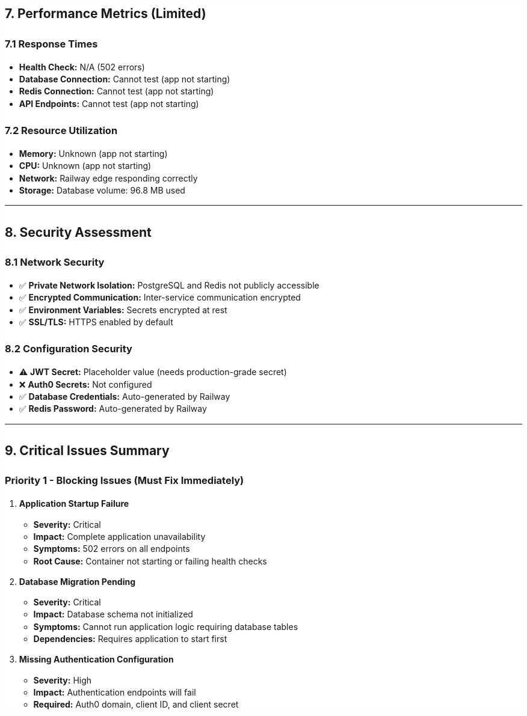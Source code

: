 
## 7. Performance Metrics (Limited)

### 7.1 Response Times
- **Health Check:** N/A (502 errors)
- **Database Connection:** Cannot test (app not starting)
- **Redis Connection:** Cannot test (app not starting)
- **API Endpoints:** Cannot test (app not starting)

### 7.2 Resource Utilization
- **Memory:** Unknown (app not starting)
- **CPU:** Unknown (app not starting)
- **Network:** Railway edge responding correctly
- **Storage:** Database volume: 96.8 MB used

---

## 8. Security Assessment

### 8.1 Network Security
- ✅ **Private Network Isolation:** PostgreSQL and Redis not publicly accessible
- ✅ **Encrypted Communication:** Inter-service communication encrypted
- ✅ **Environment Variables:** Secrets encrypted at rest
- ✅ **SSL/TLS:** HTTPS enabled by default

### 8.2 Configuration Security
- ⚠️ **JWT Secret:** Placeholder value (needs production-grade secret)
- ❌ **Auth0 Secrets:** Not configured
- ✅ **Database Credentials:** Auto-generated by Railway
- ✅ **Redis Password:** Auto-generated by Railway

---

## 9. Critical Issues Summary

### Priority 1 - Blocking Issues (Must Fix Immediately)

1. **Application Startup Failure**
   - **Severity:** Critical
   - **Impact:** Complete application unavailability
   - **Symptoms:** 502 errors on all endpoints
   - **Root Cause:** Container not starting or failing health checks

2. **Database Migration Pending**
   - **Severity:** Critical
   - **Impact:** Database schema not initialized
   - **Symptoms:** Cannot run application logic requiring database tables
   - **Dependencies:** Requires application to start first

3. **Missing Authentication Configuration**
   - **Severity:** High
   - **Impact:** Authentication endpoints will fail
   - **Required:** Auth0 domain, client ID, and client secret
